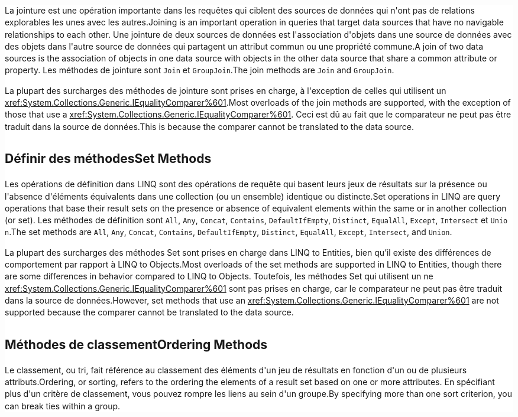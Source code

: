  <span data-ttu-id="2d358-124">La jointure est une opération importante dans les requêtes qui ciblent des sources de données qui n'ont pas de relations explorables les unes avec les autres.</span><span class="sxs-lookup"><span data-stu-id="2d358-124">Joining is an important operation in queries that target data sources that have no navigable relationships to each other.</span></span> <span data-ttu-id="2d358-125">Une jointure de deux sources de données est l'association d'objets dans une source de données avec des objets dans l'autre source de données qui partagent un attribut commun ou une propriété commune.</span><span class="sxs-lookup"><span data-stu-id="2d358-125">A join of two data sources is the association of objects in one data source with objects in the other data source that share a common attribute or property.</span></span> <span data-ttu-id="2d358-126">Les méthodes de jointure sont `Join` et `GroupJoin`.</span><span class="sxs-lookup"><span data-stu-id="2d358-126">The join methods are `Join` and `GroupJoin`.</span></span>  
  
 <span data-ttu-id="2d358-127">La plupart des surcharges des méthodes de jointure sont prises en charge, à l'exception de celles qui utilisent un <xref:System.Collections.Generic.IEqualityComparer%601>.</span><span class="sxs-lookup"><span data-stu-id="2d358-127">Most overloads of the join methods are supported, with the exception of those that use a <xref:System.Collections.Generic.IEqualityComparer%601>.</span></span> <span data-ttu-id="2d358-128">Ceci est dû au fait que le comparateur ne peut pas être traduit dans la source de données.</span><span class="sxs-lookup"><span data-stu-id="2d358-128">This is because the comparer cannot be translated to the data source.</span></span>  
  
## <a name="set-methods"></a><span data-ttu-id="2d358-129">Définir des méthodes</span><span class="sxs-lookup"><span data-stu-id="2d358-129">Set Methods</span></span>  

 <span data-ttu-id="2d358-130">Les opérations de définition dans LINQ sont des opérations de requête qui basent leurs jeux de résultats sur la présence ou l'absence d'éléments équivalents dans une collection (ou un ensemble) identique ou distincte.</span><span class="sxs-lookup"><span data-stu-id="2d358-130">Set operations in LINQ are query operations that base their result sets on the presence or absence of equivalent elements within the same or in another collection (or set).</span></span> <span data-ttu-id="2d358-131">Les méthodes de définition sont `All`, `Any`, `Concat`, `Contains`, `DefaultIfEmpty`, `Distinct`, `EqualAll`, `Except`, `Intersect` et `Union`.</span><span class="sxs-lookup"><span data-stu-id="2d358-131">The set methods are `All`, `Any`, `Concat`, `Contains`, `DefaultIfEmpty`, `Distinct`, `EqualAll`, `Except`, `Intersect`, and `Union`.</span></span>  
  
 <span data-ttu-id="2d358-132">La plupart des surcharges des méthodes Set sont prises en charge dans LINQ to Entities, bien qu’il existe des différences de comportement par rapport à LINQ to Objects.</span><span class="sxs-lookup"><span data-stu-id="2d358-132">Most overloads of the set methods are supported in LINQ to Entities, though there are some differences in behavior compared to LINQ to Objects.</span></span> <span data-ttu-id="2d358-133">Toutefois, les méthodes Set qui utilisent un ne <xref:System.Collections.Generic.IEqualityComparer%601> sont pas prises en charge, car le comparateur ne peut pas être traduit dans la source de données.</span><span class="sxs-lookup"><span data-stu-id="2d358-133">However, set methods that use an <xref:System.Collections.Generic.IEqualityComparer%601> are not supported because the comparer cannot be translated to the data source.</span></span>  
  
## <a name="ordering-methods"></a><span data-ttu-id="2d358-134">Méthodes de classement</span><span class="sxs-lookup"><span data-stu-id="2d358-134">Ordering Methods</span></span>  

 <span data-ttu-id="2d358-135">Le classement, ou tri, fait référence au classement des éléments d'un jeu de résultats en fonction d'un ou de plusieurs attributs.</span><span class="sxs-lookup"><span data-stu-id="2d358-135">Ordering, or sorting, refers to the ordering the elements of a result set based on one or more attributes.</span></span> <span data-ttu-id="2d358-136">En spécifiant plus d'un critère de classement, vous pouvez rompre les liens au sein d'un groupe.</span><span class="sxs-lookup"><span data-stu-id="2d358-136">By specifying more than one sort criterion, you can break ties within a group.</span></span>  
  